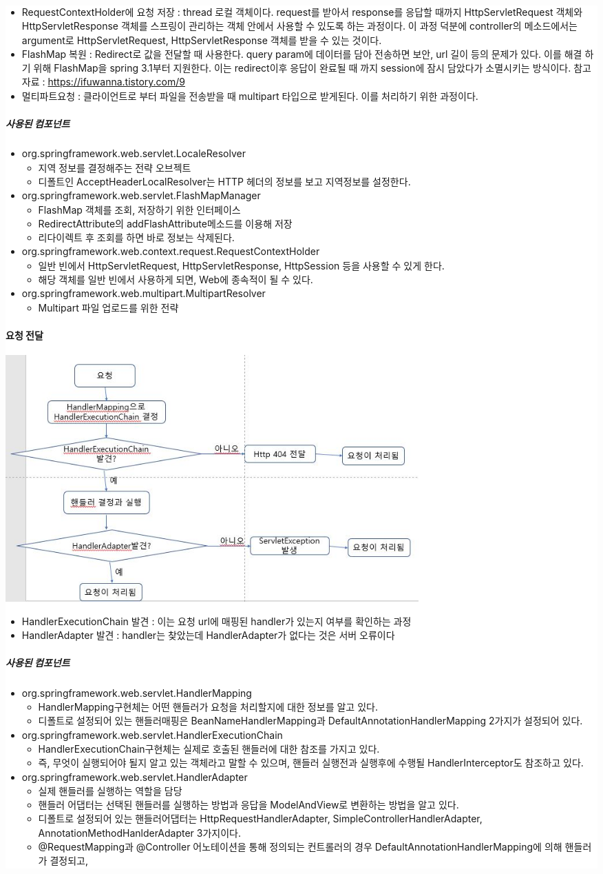 - RequestContextHolder에 요청 저장 : thread 로컬 객체이다. request를 받아서 response를 응답할 때까지 HttpServletRequest 객체와
  HttpServletResponse 객체를 스프링이 관리하는 객체 안에서 사용할 수 있도록 하는 과정이다. 이 과정 덕분에 controller의 메소드에서는
  argument로 HttpServletRequest, HttpServletResponse 객체를 받을 수 있는 것이다.
- FlashMap 복원 : Redirect로 값을 전달할 때 사용한다. query param에 데이터를 담아 전송하면 보안, url 길이 등의 문제가 있다. 이를 해결
  하기 위해 FlashMap을 spring 3.1부터 지원한다. 이는 redirect이후 응답이 완료될 때 까지 session에 잠시 담았다가 소멸시키는 방식이다.
  참고자료 : https://ifuwanna.tistory.com/9
- 멀티파트요청 : 클라이언트로 부터 파일을 전송받을 때 multipart 타입으로 받게된다. 이를 처리하기 위한 과정이다.

##### 사용된 컴포넌트
- org.springframework.web.servlet.LocaleResolver
  - 지역 정보를 결정해주는 전략 오브젝트
  - 디폴트인 AcceptHeaderLocalResolver는 HTTP 헤더의 정보를 보고 지역정보를 설정한다.
- org.springframework.web.servlet.FlashMapManager
  - FlashMap 객체를 조회, 저장하기 위한 인터페이스
  - RedirectAttribute의 addFlashAttribute메소드를 이용해 저장
  - 리다이렉트 후 조회를 하면 바로 정보는 삭제된다.
- org.springframework.web.context.request.RequestContextHolder
  - 일반 빈에서 HttpServletRequest, HttpServletResponse, HttpSession 등을 사용할 수 있게 한다.
  - 해당 객체를 일반 빈에서 사용하게 되면, Web에 종속적이 될 수 있다.
- org.springframework.web.multipart.MultipartResolver
  - Multipart 파일 업로드를 위한 전략

#### 요청 전달
<img src="https://github.com/JMsuper/boostcourse-web-backend-java/blob/main/img/DIspatcherServlet%EC%9A%94%EC%B2%AD%EC%A0%84%EB%8B%AC.JPG" width=600><br>
- HandlerExecutionChain 발견 : 이는 요청 url에 매핑된 handler가 있는지 여부를 확인하는 과정
- HandlerAdapter 발견 : handler는 찾았는데 HandlerAdapter가 없다는 것은 서버 오류이다

##### 사용된 컴포넌트
- org.springframework.web.servlet.HandlerMapping
  - HandlerMapping구현체는 어떤 핸들러가 요청을 처리할지에 대한 정보를 알고 있다.
  - 디폴트로 설정되어 있는 핸들러매핑은 BeanNameHandlerMapping과 DefaultAnnotationHandlerMapping 2가지가 설정되어 있다.
- org.springframework.web.servlet.HandlerExecutionChain
  - HandlerExecutionChain구현체는 실제로 호출된 핸들러에 대한 참조를 가지고 있다.
  - 즉, 무엇이 실행되어야 될지 알고 있는 객체라고 말할 수 있으며, 핸들러 실행전과 실행후에 수행될 HandlerInterceptor도 참조하고 있다.
- org.springframework.web.servlet.HandlerAdapter
  - 실제 핸들러를 실행하는 역할을 담당
  - 핸들러 어댑터는 선택된 핸들러를 실행하는 방법과 응답을 ModelAndView로 변환하는 방법을 알고 있다.
  - 디폴트로 설정되어 있는 핸들러어댑터는 HttpRequestHandlerAdapter, SimpleControllerHandlerAdapter, AnnotationMethodHanlderAdapter 3가지이다.
  - @RequestMapping과 @Controller 어노테이션을 통해 정의되는 컨트롤러의 경우 DefaultAnnotationHandlerMapping에 의해 핸들러가 결정되고,